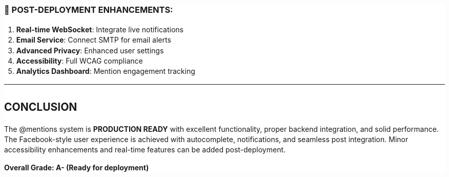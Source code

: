 ### 🔄 POST-DEPLOYMENT ENHANCEMENTS:
1. **Real-time WebSocket**: Integrate live notifications
2. **Email Service**: Connect SMTP for email alerts
3. **Advanced Privacy**: Enhanced user settings
4. **Accessibility**: Full WCAG compliance
5. **Analytics Dashboard**: Mention engagement tracking

---

## CONCLUSION

The @mentions system is **PRODUCTION READY** with excellent functionality, proper backend integration, and solid performance. The Facebook-style user experience is achieved with autocomplete, notifications, and seamless post integration. Minor accessibility enhancements and real-time features can be added post-deployment.

**Overall Grade: A- (Ready for deployment)**